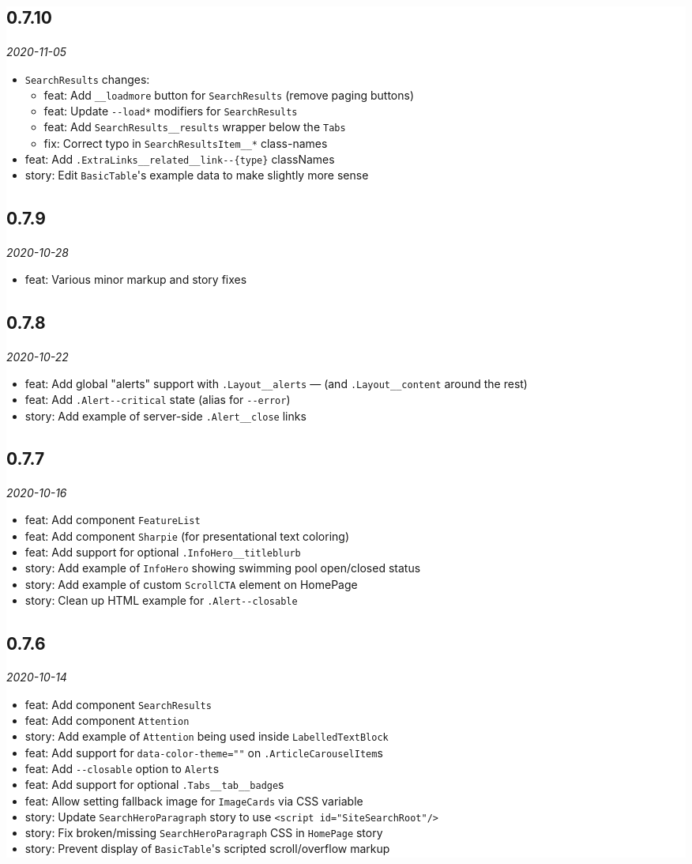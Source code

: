 ## 0.7.10

_2020-11-05_

- `SearchResults` changes:
  - feat: Add `__loadmore` button for `SearchResults` (remove paging buttons)
  - feat: Update `--load*` modifiers for `SearchResults`
  - feat: Add `SearchResults__results` wrapper below the `Tabs`
  - fix: Correct typo in `SearchResultsItem__*` class-names
- feat: Add `.ExtraLinks__related__link--{type}` classNames
- story: Edit `BasicTable`'s example data to make slightly more sense

## 0.7.9

_2020-10-28_

- feat: Various minor markup and story fixes

## 0.7.8

_2020-10-22_

- feat: Add global "alerts" support with `.Layout__alerts` — (and
  `.Layout__content` around the rest)
- feat: Add `.Alert--critical` state (alias for `--error`)
- story: Add example of server-side `.Alert__close` links

## 0.7.7

_2020-10-16_

- feat: Add component `FeatureList`
- feat: Add component `Sharpie` (for presentational text coloring)
- feat: Add support for optional `.InfoHero__titleblurb`
- story: Add example of `InfoHero` showing swimming pool open/closed status
- story: Add example of custom `ScrollCTA` element on HomePage
- story: Clean up HTML example for `.Alert--closable`

## 0.7.6

_2020-10-14_

- feat: Add component `SearchResults`
- feat: Add component `Attention`
- story: Add example of `Attention` being used inside `LabelledTextBlock`
- feat: Add support for `data-color-theme=""` on `.ArticleCarouselItem`s
- feat: Add `--closable` option to `Alert`s
- feat: Add support for optional `.Tabs__tab__badge`s
- feat: Allow setting fallback image for `ImageCards` via CSS variable
- story: Update `SearchHeroParagraph` story to use
  `<script id="SiteSearchRoot"/>`
- story: Fix broken/missing `SearchHeroParagraph` CSS in `HomePage` story
- story: Prevent display of `BasicTable`'s scripted scroll/overflow markup
